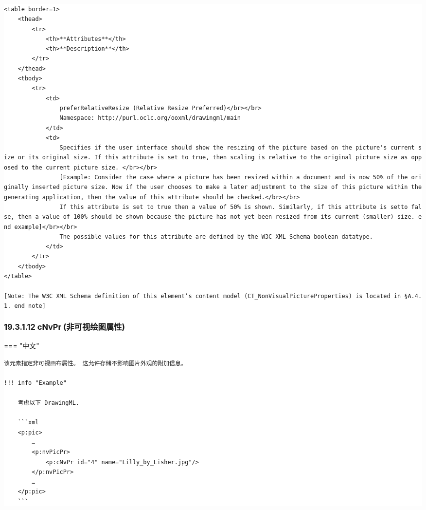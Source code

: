 
    <table border=1>
        <thead>
            <tr>
                <th>**Attributes**</th>
                <th>**Description**</th>
            </tr>
        </thead>
        <tbody>
            <tr>
                <td>
                    preferRelativeResize (Relative Resize Preferred)</br></br>
                    Namespace: http://purl.oclc.org/ooxml/drawingml/main
                </td>
                <td>
                    Specifies if the user interface should show the resizing of the picture based on the picture's current size or its original size. If this attribute is set to true, then scaling is relative to the original picture size as opposed to the current picture size. </br></br>
                    [Example: Consider the case where a picture has been resized within a document and is now 50% of the originally inserted picture size. Now if the user chooses to make a later adjustment to the size of this picture within the generating application, then the value of this attribute should be checked.</br></br>
                    If this attribute is set to true then a value of 50% is shown. Similarly, if this attribute is setto false, then a value of 100% should be shown because the picture has not yet been resized from its current (smaller) size. end example]</br></br>
                    The possible values for this attribute are defined by the W3C XML Schema boolean datatype.
                </td>
            </tr>
        </tbody>
    </table>
    
    [Note: The W3C XML Schema definition of this element’s content model (CT_NonVisualPictureProperties) is located in §A.4.1. end note]

### 19.3.1.12 cNvPr (非可视绘图属性)

=== "中文"

    该元素指定非可视画布属性。 这允许存储不影响图片外观的附加信息。

    !!! info "Example"

        考虑以下 DrawingML.

        ```xml
        <p:pic>
            …
            <p:nvPicPr>
                <p:cNvPr id="4" name="Lilly_by_Lisher.jpg"/>
            </p:nvPicPr>
            …
        </p:pic>
        ```
